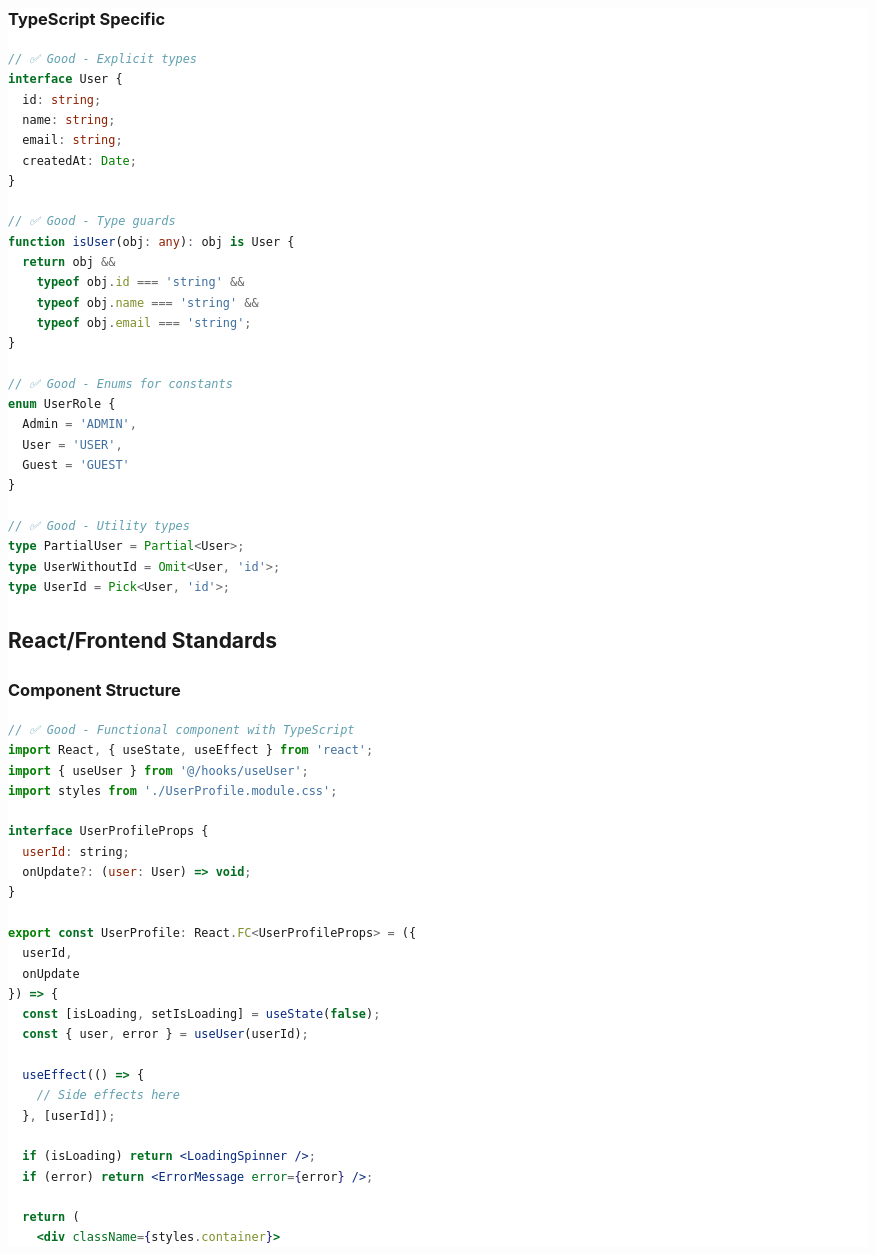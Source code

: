 ### TypeScript Specific

```typescript
// ✅ Good - Explicit types
interface User {
  id: string;
  name: string;
  email: string;
  createdAt: Date;
}

// ✅ Good - Type guards
function isUser(obj: any): obj is User {
  return obj && 
    typeof obj.id === 'string' &&
    typeof obj.name === 'string' &&
    typeof obj.email === 'string';
}

// ✅ Good - Enums for constants
enum UserRole {
  Admin = 'ADMIN',
  User = 'USER',
  Guest = 'GUEST'
}

// ✅ Good - Utility types
type PartialUser = Partial<User>;
type UserWithoutId = Omit<User, 'id'>;
type UserId = Pick<User, 'id'>;
```

## React/Frontend Standards

### Component Structure

```jsx
// ✅ Good - Functional component with TypeScript
import React, { useState, useEffect } from 'react';
import { useUser } from '@/hooks/useUser';
import styles from './UserProfile.module.css';

interface UserProfileProps {
  userId: string;
  onUpdate?: (user: User) => void;
}

export const UserProfile: React.FC<UserProfileProps> = ({ 
  userId, 
  onUpdate 
}) => {
  const [isLoading, setIsLoading] = useState(false);
  const { user, error } = useUser(userId);

  useEffect(() => {
    // Side effects here
  }, [userId]);

  if (isLoading) return <LoadingSpinner />;
  if (error) return <ErrorMessage error={error} />;

  return (
    <div className={styles.container}>
```